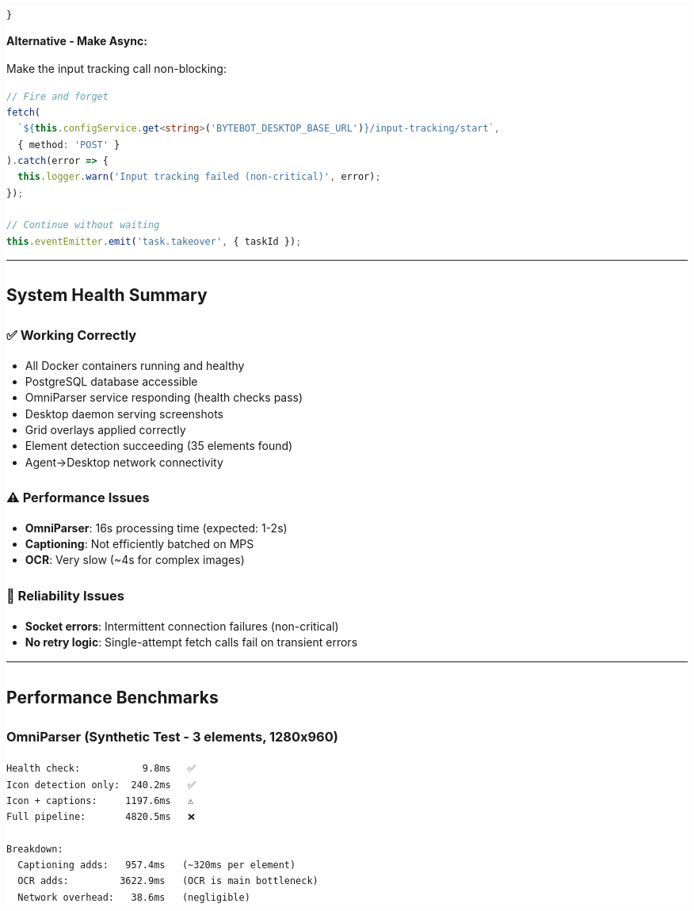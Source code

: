 ```typescript
}
```

**Alternative - Make Async:**

Make the input tracking call non-blocking:
```typescript
// Fire and forget
fetch(
  `${this.configService.get<string>('BYTEBOT_DESKTOP_BASE_URL')}/input-tracking/start`,
  { method: 'POST' }
).catch(error => {
  this.logger.warn('Input tracking failed (non-critical)', error);
});

// Continue without waiting
this.eventEmitter.emit('task.takeover', { taskId });
```

---

## System Health Summary

### ✅ Working Correctly

- All Docker containers running and healthy
- PostgreSQL database accessible
- OmniParser service responding (health checks pass)
- Desktop daemon serving screenshots
- Grid overlays applied correctly
- Element detection succeeding (35 elements found)
- Agent→Desktop network connectivity

### ⚠️ Performance Issues

- **OmniParser**: 16s processing time (expected: 1-2s)
- **Captioning**: Not efficiently batched on MPS
- **OCR**: Very slow (~4s for complex images)

### 🐛 Reliability Issues

- **Socket errors**: Intermittent connection failures (non-critical)
- **No retry logic**: Single-attempt fetch calls fail on transient errors

---

## Performance Benchmarks

### OmniParser (Synthetic Test - 3 elements, 1280x960)

```
Health check:           9.8ms   ✅
Icon detection only:  240.2ms   ✅
Icon + captions:     1197.6ms   ⚠️
Full pipeline:       4820.5ms   ❌

Breakdown:
  Captioning adds:   957.4ms   (~320ms per element)
  OCR adds:         3622.9ms   (OCR is main bottleneck)
  Network overhead:   38.6ms   (negligible)
```
